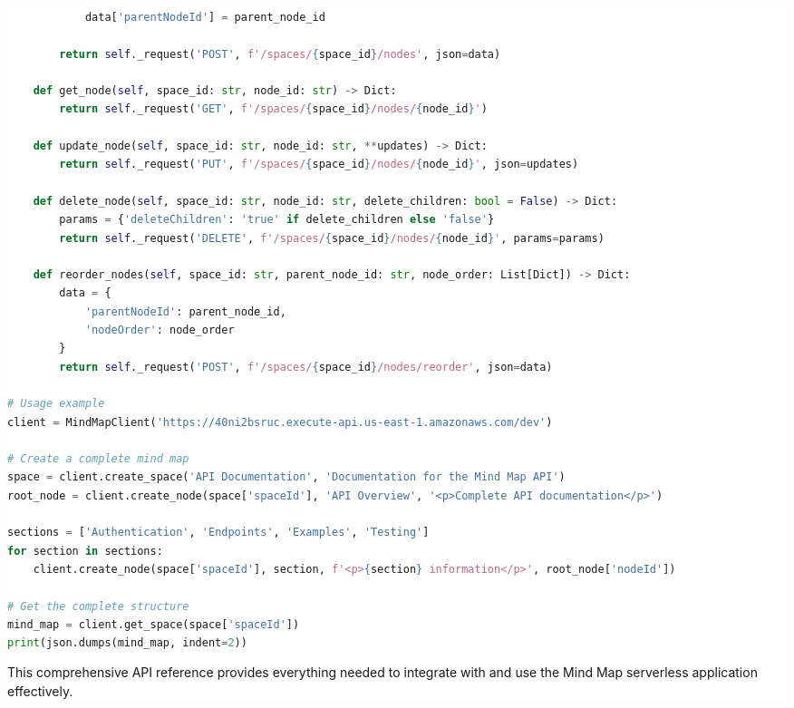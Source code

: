 ```python
            data['parentNodeId'] = parent_node_id
        
        return self._request('POST', f'/spaces/{space_id}/nodes', json=data)
    
    def get_node(self, space_id: str, node_id: str) -> Dict:
        return self._request('GET', f'/spaces/{space_id}/nodes/{node_id}')
    
    def update_node(self, space_id: str, node_id: str, **updates) -> Dict:
        return self._request('PUT', f'/spaces/{space_id}/nodes/{node_id}', json=updates)
    
    def delete_node(self, space_id: str, node_id: str, delete_children: bool = False) -> Dict:
        params = {'deleteChildren': 'true' if delete_children else 'false'}
        return self._request('DELETE', f'/spaces/{space_id}/nodes/{node_id}', params=params)
    
    def reorder_nodes(self, space_id: str, parent_node_id: str, node_order: List[Dict]) -> Dict:
        data = {
            'parentNodeId': parent_node_id,
            'nodeOrder': node_order
        }
        return self._request('POST', f'/spaces/{space_id}/nodes/reorder', json=data)

# Usage example
client = MindMapClient('https://40ni2bsruc.execute-api.us-east-1.amazonaws.com/dev')

# Create a complete mind map
space = client.create_space('API Documentation', 'Documentation for the Mind Map API')
root_node = client.create_node(space['spaceId'], 'API Overview', '<p>Complete API documentation</p>')

sections = ['Authentication', 'Endpoints', 'Examples', 'Testing']
for section in sections:
    client.create_node(space['spaceId'], section, f'<p>{section} information</p>', root_node['nodeId'])

# Get the complete structure
mind_map = client.get_space(space['spaceId'])
print(json.dumps(mind_map, indent=2))
```

This comprehensive API reference provides everything needed to integrate with and use the Mind Map serverless application effectively.
